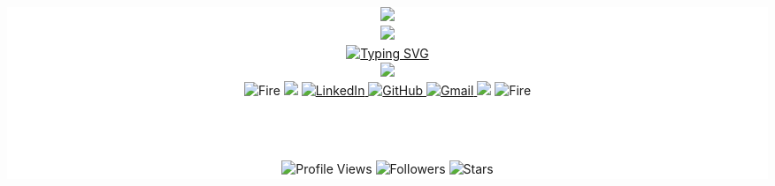#


<div align="center">
  <img width="100%" src="https://capsule-render.vercel.app/api?type=waving&color=gradient&customColorList=24,26,27,28,29&height=300&section=header&text=Muhammad%20Sohaib&fontSize=60&fontColor=fff&animation=fadeIn&fontAlignY=33&desc=🚀%20Full%20Stack%20Developer&descAlignY=51&descSize=25&animation=twinkling&fontFamily=Orbitron" />
</div>


<div align="center">
  <img src="https://user-images.githubusercontent.com/74038190/212749447-bfb7e725-6987-49d9-ae85-2015e3e7cc41.gif" width="100%">
</div>


<div align="center">
  <a href="https://git.io/typing-svg">
    <img src="https://readme-typing-svg.demolab.com?font=Orbitron&weight=900&size=35&duration=2000&pause=1000&color=F77B00&center=true&vCenter=true&multiline=true&repeat=true&random=false&width=1000&height=100&lines=%E2%9C%A8+Welcome+to+My+Digital+Universe+%E2%9C%A8;Where+Code+Meets+Innovation+%F0%9F%8E%A8;Building+Tomorrow's+Technology+Today+%F0%9F%9A%80" alt="Typing SVG" />
  </a>
</div>


<div align="center">
  <img src="https://user-images.githubusercontent.com/74038190/212747903-e9bdf048-2dc8-41f9-b973-0e72ff07bfba.gif" width="500">
</div>


<div align="center">
  <img src="https://user-images.githubusercontent.com/74038190/216122041-518ac897-8d92-4c6b-9b3f-ca01dcaf38ee.png" alt="Fire" width="40" />
  <img src="https://user-images.githubusercontent.com/74038190/212257468-1e9a91f1-b626-4baa-b15d-5c385dfa7ed2.gif" width="60" />
  <a href="https://www.linkedin.com/in/muhammad-sohaib">
    <img src="https://img.shields.io/badge/LinkedIn-0077B5?style=for-the-badge&logo=linkedin&logoColor=white&animation=pulse" alt="LinkedIn"/>
  </a>
  <a href="https://github.com/muhammadsohaib">
    <img src="https://img.shields.io/badge/GitHub-100000?style=for-the-badge&logo=github&logoColor=white" alt="GitHub"/>
  </a>
  <a href="mailto:muhammadsohaib2000@gmail.com">
    <img src="https://img.shields.io/badge/Gmail-D14836?style=for-the-badge&logo=gmail&logoColor=white" alt="Gmail"/>
  </a>
  <img src="https://user-images.githubusercontent.com/74038190/212257468-1e9a91f1-b626-4baa-b15d-5c385dfa7ed2.gif" width="60" />
  <img src="https://user-images.githubusercontent.com/74038190/216122041-518ac897-8d92-4c6b-9b3f-ca01dcaf38ee.png" alt="Fire" width="40" />
  
  <br><br>
  
  
  <img src="https://komarev.com/ghpvc/?username=muhammadsohaib&style=for-the-badge&color=blueviolet&label=PROFILE+VIEWS" alt="Profile Views"/>
  <img src="https://img.shields.io/github/followers/muhammadsohaib?style=for-the-badge&color=blueviolet&label=FOLLOWERS" alt="Followers"/>
  <img src="https://img.shields.io/github/stars/muhammadsohaib?style=for-the-badge&color=blueviolet&label=STARS" alt="Stars"/>
</div>

